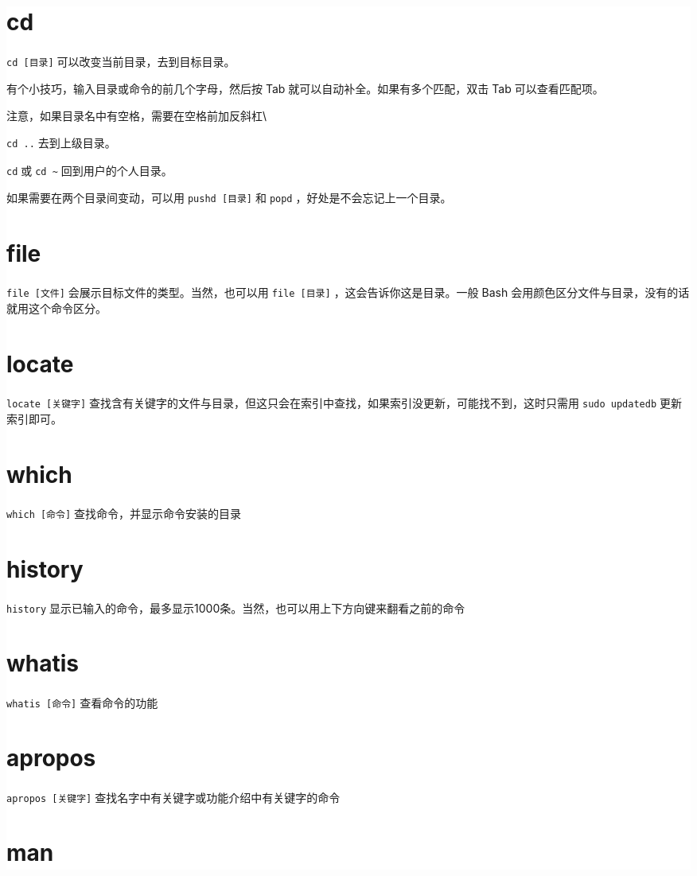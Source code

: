   
# cd

`cd [目录]` 可以改变当前目录，去到目标目录。

有个小技巧，输入目录或命令的前几个字母，然后按 Tab 就可以自动补全。如果有多个匹配，双击 Tab 可以查看匹配项。

注意，如果目录名中有空格，需要在空格前加反斜杠\

`cd ..` 去到上级目录。

`cd` 或 `cd ~` 回到用户的个人目录。

如果需要在两个目录间变动，可以用 `pushd [目录]` 和 `popd` ，好处是不会忘记上一个目录。



# file

 `file [文件]` 会展示目标文件的类型。当然，也可以用 `file [目录]` ，这会告诉你这是目录。一般 Bash 会用颜色区分文件与目录，没有的话就用这个命令区分。



# locate

`locate [关键字]` 查找含有关键字的文件与目录，但这只会在索引中查找，如果索引没更新，可能找不到，这时只需用 `sudo updatedb` 更新索引即可。



# which

`which [命令]` 查找命令，并显示命令安装的目录



# history

`history` 显示已输入的命令，最多显示1000条。当然，也可以用上下方向键来翻看之前的命令



# whatis

`whatis [命令]` 查看命令的功能



# apropos

`apropos [关键字]` 查找名字中有关键字或功能介绍中有关键字的命令



# man
